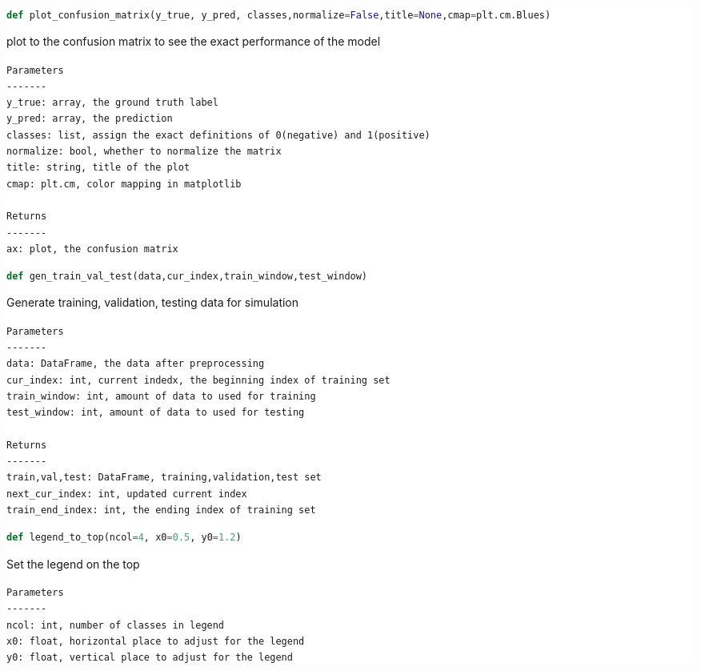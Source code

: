 ```python
def plot_confusion_matrix(y_true, y_pred, classes,normalize=False,title=None,cmap=plt.cm.Blues)

```

plot to the confusion matrix to see the exact performance of the model

```markdown
Parameters
-------
y_true: array, the ground truth label
y_pred: array, the prediction
classes: list, assign the exact definitions of 0(negative) and 1(positive)
normalize: bool, whether to normalize the matrix
title: string, title of the plot
cmap: plt.cm, color mapping in matplotlib
    
Returns
-------
ax: plot, the confusion matrix

```



```python
def gen_train_val_test(data,cur_index,train_window,test_window)

```

Generate training, validation, testing data for simulation

```markdown
Parameters
-------
data: DataFrame, the data after preprocessing
cur_index: int, current indedx, the beginning index of training set
train_window: int, amount of data to used for training
test_window: int, amount of data to used for testing
        
Returns
-------
train,val,test: DataFrame, training,validation,test set
next_cur_index: int, updated current index
train_end_index: int, the ending index of training set

```



```python
def legend_to_top(ncol=4, x0=0.5, y0=1.2)

```

Set the legend on the top

```markdown
Parameters
-------
ncol: int, number of classes in legend
x0: float, horizontal place to adjust for the legend
y0: float, vertical place to adjust for the legend

```





